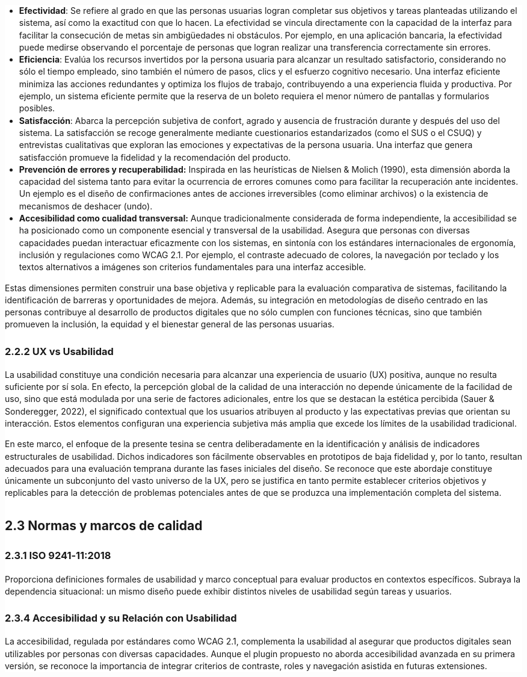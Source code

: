 - **Efectividad**: Se refiere al grado en que las personas usuarias logran completar sus objetivos y tareas planteadas utilizando el sistema, así como la exactitud con que lo hacen. La efectividad se vincula directamente con la capacidad de la interfaz para facilitar la consecución de metas sin ambigüedades ni obstáculos. Por ejemplo, en una aplicación bancaria, la efectividad puede medirse observando el porcentaje de personas que logran realizar una transferencia correctamente sin errores.
- **Eficiencia**: Evalúa los recursos invertidos por la persona usuaria para alcanzar un resultado satisfactorio, considerando no sólo el tiempo empleado, sino también el número de pasos, clics y el esfuerzo cognitivo necesario. Una interfaz eficiente minimiza las acciones redundantes y optimiza los flujos de trabajo, contribuyendo a una experiencia fluida y productiva. Por ejemplo, un sistema eficiente permite que la reserva de un boleto requiera el menor número de pantallas y formularios posibles.
- **Satisfacción**: Abarca la percepción subjetiva de confort, agrado y ausencia de frustración durante y después del uso del sistema. La satisfacción se recoge generalmente mediante cuestionarios estandarizados (como el SUS o el CSUQ) y entrevistas cualitativas que exploran las emociones y expectativas de la persona usuaria. Una interfaz que genera satisfacción promueve la fidelidad y la recomendación del producto.
- **Prevención de errores y recuperabilidad:** Inspirada en las heurísticas de Nielsen & Molich (1990), esta dimensión aborda la capacidad del sistema tanto para evitar la ocurrencia de errores comunes como para facilitar la recuperación ante incidentes. Un ejemplo es el diseño de confirmaciones antes de acciones irreversibles (como eliminar archivos) o la existencia de mecanismos de deshacer (undo).
- **Accesibilidad como cualidad transversal:** Aunque tradicionalmente considerada de forma independiente, la accesibilidad se ha posicionado como un componente esencial y transversal de la usabilidad. Asegura que personas con diversas capacidades puedan interactuar eficazmente con los sistemas, en sintonía con los estándares internacionales de ergonomía, inclusión y regulaciones como WCAG 2.1. Por ejemplo, el contraste adecuado de colores, la navegación por teclado y los textos alternativos a imágenes son criterios fundamentales para una interfaz accesible.

Estas dimensiones permiten construir una base objetiva y replicable para la evaluación comparativa de sistemas, facilitando la identificación de barreras y oportunidades de mejora. Además, su integración en metodologías de diseño centrado en las personas contribuye al desarrollo de productos digitales que no sólo cumplen con funciones técnicas, sino que también promueven la inclusión, la equidad y el bienestar general de las personas usuarias.
### <a name="ux-vs-usabilidad"></a>2.2.2 UX vs Usabilidad
<a name="normas-y-marcos-de-calidad"></a>La usabilidad constituye una condición necesaria para alcanzar una experiencia de usuario (UX) positiva, aunque no resulta suficiente por sí sola. En efecto, la percepción global de la calidad de una interacción no depende únicamente de la facilidad de uso, sino que está modulada por una serie de factores adicionales, entre los que se destacan la estética percibida (Sauer & Sonderegger, 2022), el significado contextual que los usuarios atribuyen al producto y las expectativas previas que orientan su interacción. Estos elementos configuran una experiencia subjetiva más amplia que excede los límites de la usabilidad tradicional.

En este marco, el enfoque de la presente tesina se centra deliberadamente en la identificación y análisis de indicadores estructurales de usabilidad. Dichos indicadores son fácilmente observables en prototipos de baja fidelidad y, por lo tanto, resultan adecuados para una evaluación temprana durante las fases iniciales del diseño. Se reconoce que este abordaje constituye únicamente un subconjunto del vasto universo de la UX, pero se justifica en tanto permite establecer criterios objetivos y replicables para la detección de problemas potenciales antes de que se produzca una implementación completa del sistema.
## 2\.3 Normas y marcos de calidad
### <a name="iso-9241112018"></a>2.3.1 ISO 9241‑11:2018
Proporciona definiciones formales de usabilidad y marco conceptual para evaluar productos en contextos específicos. Subraya la dependencia situacional: un mismo diseño puede exhibir distintos niveles de usabilidad según tareas y usuarios.
### <a name="xf39a198ab5e59938438010dc13bbc78330ec247"></a>2.3.4 Accesibilidad y su Relación con Usabilidad
La accesibilidad, regulada por estándares como WCAG 2.1, complementa la usabilidad al asegurar que productos digitales sean utilizables por personas con diversas capacidades. Aunque el plugin propuesto no aborda accesibilidad avanzada en su primera versión, se reconoce la importancia de integrar criterios de contraste, roles y navegación asistida en futuras extensiones.
